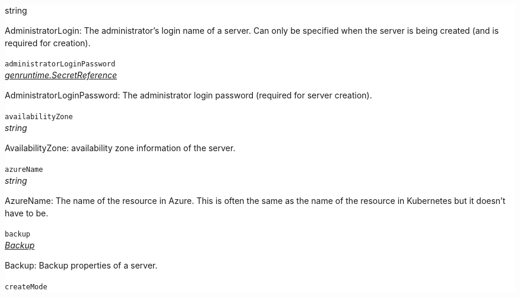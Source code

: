 string
</em>
</td>
<td>
<p>AdministratorLogin: The administrator&rsquo;s login name of a server. Can only be specified when the server is being created
(and is required for creation).</p>
</td>
</tr>
<tr>
<td>
<code>administratorLoginPassword</code><br/>
<em>
<a href="https://pkg.go.dev/github.com/Azure/azure-service-operator/v2/pkg/genruntime#SecretReference">
genruntime.SecretReference
</a>
</em>
</td>
<td>
<p>AdministratorLoginPassword: The administrator login password (required for server creation).</p>
</td>
</tr>
<tr>
<td>
<code>availabilityZone</code><br/>
<em>
string
</em>
</td>
<td>
<p>AvailabilityZone: availability zone information of the server.</p>
</td>
</tr>
<tr>
<td>
<code>azureName</code><br/>
<em>
string
</em>
</td>
<td>
<p>AzureName: The name of the resource in Azure. This is often the same as the name of the resource in Kubernetes but it
doesn&rsquo;t have to be.</p>
</td>
</tr>
<tr>
<td>
<code>backup</code><br/>
<em>
<a href="#dbforpostgresql.azure.com/v1api20220120preview.Backup">
Backup
</a>
</em>
</td>
<td>
<p>Backup: Backup properties of a server.</p>
</td>
</tr>
<tr>
<td>
<code>createMode</code><br/>
<em>
